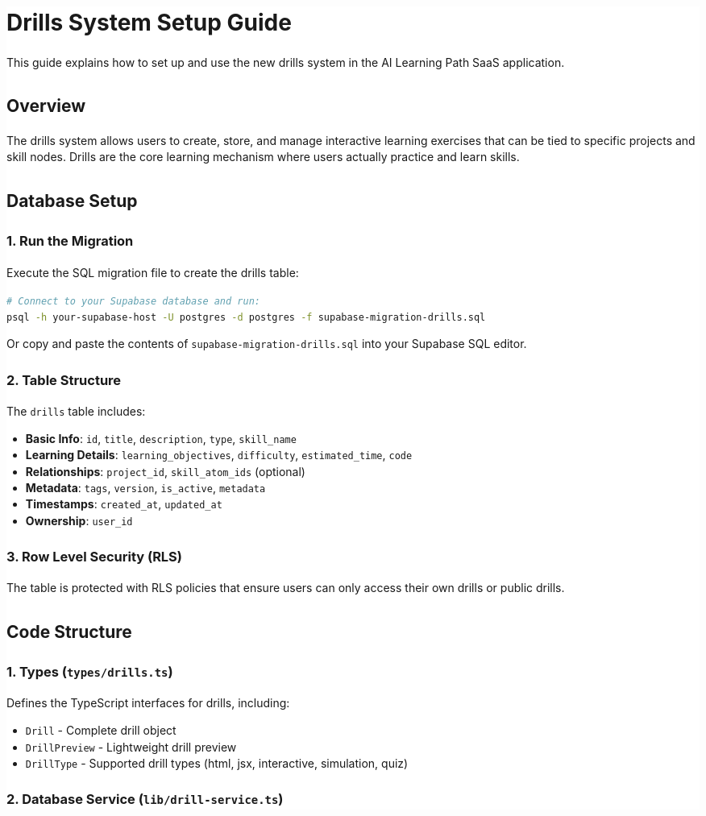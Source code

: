 # Drills System Setup Guide

This guide explains how to set up and use the new drills system in the AI Learning Path SaaS application.

## Overview

The drills system allows users to create, store, and manage interactive learning exercises that can be tied to specific projects and skill nodes. Drills are the core learning mechanism where users actually practice and learn skills.

## Database Setup

### 1. Run the Migration

Execute the SQL migration file to create the drills table:

```bash
# Connect to your Supabase database and run:
psql -h your-supabase-host -U postgres -d postgres -f supabase-migration-drills.sql
```

Or copy and paste the contents of `supabase-migration-drills.sql` into your Supabase SQL editor.

### 2. Table Structure

The `drills` table includes:

- **Basic Info**: `id`, `title`, `description`, `type`, `skill_name`
- **Learning Details**: `learning_objectives`, `difficulty`, `estimated_time`, `code`
- **Relationships**: `project_id`, `skill_atom_ids` (optional)
- **Metadata**: `tags`, `version`, `is_active`, `metadata`
- **Timestamps**: `created_at`, `updated_at`
- **Ownership**: `user_id`

### 3. Row Level Security (RLS)

The table is protected with RLS policies that ensure users can only access their own drills or public drills.

## Code Structure

### 1. Types (`types/drills.ts`)

Defines the TypeScript interfaces for drills, including:
- `Drill` - Complete drill object
- `DrillPreview` - Lightweight drill preview
- `DrillType` - Supported drill types (html, jsx, interactive, simulation, quiz)

### 2. Database Service (`lib/drill-service.ts`)
